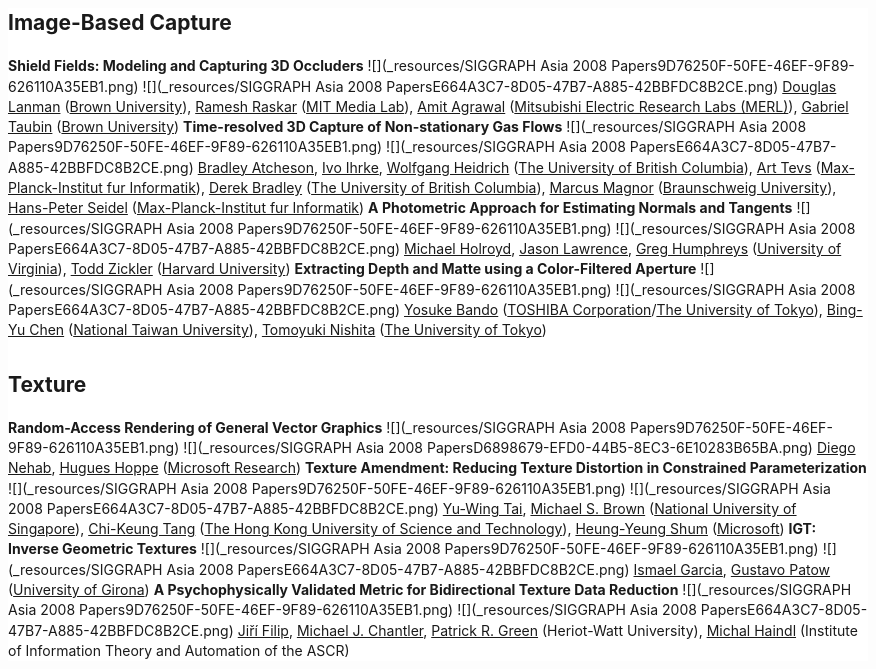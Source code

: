 ## Image-Based Capture

**Shield Fields: Modeling and Capturing 3D Occluders** ![](_resources/SIGGRAPH Asia 2008 Papers9D76250F-50FE-46EF-9F89-626110A35EB1.png) ![](_resources/SIGGRAPH Asia 2008 PapersE664A3C7-8D05-47B7-A885-42BBFDC8B2CE.png)
     [Douglas Lanman](http://mesh.brown.edu/dlanman/index.html) ([Brown University](http://mesh.brown.edu/)), [Ramesh Raskar](http://web.media.mit.edu/~raskar/) ([MIT Media Lab](http://www.media.mit.edu/)), [Amit Agrawal](http://www.merl.com/people/agrawal/index.html) ([Mitsubishi Electric Research Labs (MERL)](http://www.merl.com/)), [Gabriel Taubin](http://mesh.brown.edu/taubin/) ([Brown University](http://mesh.brown.edu/)) 
**Time-resolved 3D Capture of Non-stationary Gas Flows** ![](_resources/SIGGRAPH Asia 2008 Papers9D76250F-50FE-46EF-9F89-626110A35EB1.png) ![](_resources/SIGGRAPH Asia 2008 PapersE664A3C7-8D05-47B7-A885-42BBFDC8B2CE.png)
     [Bradley Atcheson](http://www.cs.ubc.ca/~atcheson/), [Ivo Ihrke](http://www.cs.ubc.ca/~ivoihrke/), [Wolfgang Heidrich](http://www.cs.ubc.ca/~heidrich) ([The University of British Columbia](http://www.ubc.ca/)), [Art Tevs](http://www.mpi-inf.mpg.de/~tevs/) ([Max-Planck-Institut fur Informatik](http://www.mpi-inf.mpg.de/)), [Derek Bradley](http://www.derekbradley.ca/) ([The University of British Columbia](http://www.ubc.ca/)), [Marcus Magnor](http://www.cg.cs.tu-bs.de/people/magnor/) ([Braunschweig University](http://www.tu-braunschweig.de/)), [Hans-Peter Seidel](http://www.mpi-inf.mpg.de/~hpseidel/) ([Max-Planck-Institut fur Informatik](http://www.mpi-inf.mpg.de/)) 
**A Photometric Approach for Estimating Normals and Tangents** ![](_resources/SIGGRAPH Asia 2008 Papers9D76250F-50FE-46EF-9F89-626110A35EB1.png) ![](_resources/SIGGRAPH Asia 2008 PapersE664A3C7-8D05-47B7-A885-42BBFDC8B2CE.png)
     [Michael Holroyd](http://www.cs.virginia.edu/~mjh7v/), [Jason Lawrence](http://www.cs.virginia.edu/~jdl/), [Greg Humphreys](http://www.cs.virginia.edu/~grh6v/) ([University of Virginia](http://www.virginia.edu/)), [Todd Zickler](http://www.eecs.harvard.edu/~zickler/) ([Harvard University](http://www.harvard.edu/)) 
**Extracting Depth and Matte using a Color-Filtered Aperture** ![](_resources/SIGGRAPH Asia 2008 Papers9D76250F-50FE-46EF-9F89-626110A35EB1.png) ![](_resources/SIGGRAPH Asia 2008 PapersE664A3C7-8D05-47B7-A885-42BBFDC8B2CE.png)
     [Yosuke Bando](http://nis-lab.is.s.u-tokyo.ac.jp/~ybando/) ([TOSHIBA Corporation](http://www.toshiba.co.jp/index.htm)/[The University of Tokyo](http://www.u-tokyo.ac.jp/)), [Bing-Yu Chen](http://graphics.im.ntu.edu.tw/~robin/) ([National Taiwan University](http://www.ntu.edu.tw/)), [Tomoyuki Nishita](http://nis-lab.is.s.u-tokyo.ac.jp/~nis/) ([The University of Tokyo](http://www.u-tokyo.ac.jp/)) 

## Texture

**Random-Access Rendering of General Vector Graphics** ![](_resources/SIGGRAPH Asia 2008 Papers9D76250F-50FE-46EF-9F89-626110A35EB1.png) ![](_resources/SIGGRAPH Asia 2008 PapersD6898679-EFD0-44B5-8EC3-6E10283B65BA.png)
     [Diego Nehab](http://www.tecgraf.puc-rio.br/~diego/), [Hugues Hoppe](http://research.microsoft.com/~hoppe/) ([Microsoft Research](http://research.microsoft.com/)) 
**Texture Amendment: Reducing Texture Distortion in Constrained Parameterization** ![](_resources/SIGGRAPH Asia 2008 Papers9D76250F-50FE-46EF-9F89-626110A35EB1.png) ![](_resources/SIGGRAPH Asia 2008 PapersE664A3C7-8D05-47B7-A885-42BBFDC8B2CE.png)
     [Yu-Wing Tai](http://www.comp.nus.edu.sg/~yuwing/), [Michael S. Brown](http://www.ntu.edu.sg/home/msbrown/) ([National University of Singapore](http://www.nus.edu.sg/)), [Chi-Keung Tang](http://www.cs.ust.hk/~cktang) ([The Hong Kong University of Science and Technology](http://www.cs.ust.hk/)), [Heung-Yeung Shum](http://research.microsoft.com/~hshum/) ([Microsoft](http://www.microsoft.com/)) 
**IGT: Inverse Geometric Textures** ![](_resources/SIGGRAPH Asia 2008 Papers9D76250F-50FE-46EF-9F89-626110A35EB1.png) ![](_resources/SIGGRAPH Asia 2008 PapersE664A3C7-8D05-47B7-A885-42BBFDC8B2CE.png)
     [Ismael Garcia](http://ima.udg.edu/~igarcia/index.shtml), [Gustavo Patow](http://ima.udg.edu/~dagush) ([University of Girona](http://iiia.udg.edu/GGG/)) 
**A Psychophysically Validated Metric for Bidirectional Texture Data Reduction** ![](_resources/SIGGRAPH Asia 2008 Papers9D76250F-50FE-46EF-9F89-626110A35EB1.png) ![](_resources/SIGGRAPH Asia 2008 PapersE664A3C7-8D05-47B7-A885-42BBFDC8B2CE.png)
     [Jiří Filip](http://staff.utia.cas.cz/filip/index.html), [Michael J. Chantler](http://www.macs.hw.ac.uk/~mjc/index.html), [Patrick R. Green](http://www.psychology.hw.ac.uk/staffDetails.php?staff_id=22) (Heriot-Watt University), [Michal Haindl](http://www.utia.cas.cz/people/haindl) (Institute of Information Theory and Automation of the ASCR) 

